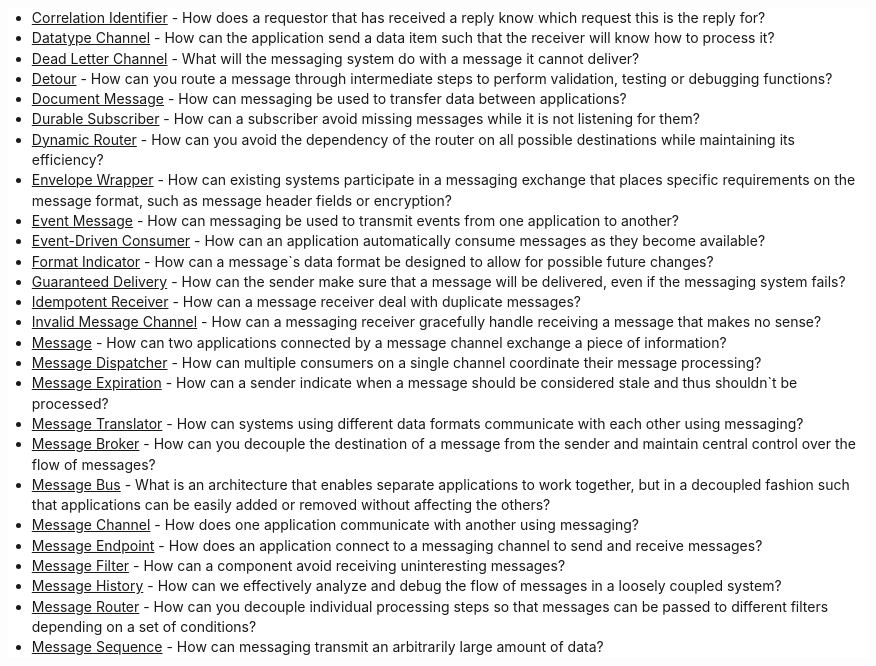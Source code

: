 - [Correlation Identifier](https://www.enterpriseintegrationpatterns.com/patterns/messaging/CorrelationIdentifier.html) - How does a requestor that has received a reply know which request this is the reply for?
- [Datatype Channel](https://www.enterpriseintegrationpatterns.com/patterns/messaging/DatatypeChannel.html) - How can the application send a data item such that the receiver will know how to process it?
- [Dead Letter Channel](https://www.enterpriseintegrationpatterns.com/patterns/messaging/DeadLetterChannel.html) - What will the messaging system do with a message it cannot deliver?  
- [Detour](https://www.enterpriseintegrationpatterns.com/patterns/messaging/Detour.html) - How can you route a message through intermediate steps to perform validation, testing or debugging functions?
- [Document Message](https://www.enterpriseintegrationpatterns.com/patterns/messaging/DocumentMessage.html) - How can messaging be used to transfer data between applications?
- [Durable Subscriber](https://www.enterpriseintegrationpatterns.com/patterns/messaging/DurableSubscription.html) - How can a subscriber avoid missing messages while it is not listening for them?
- [Dynamic Router](https://www.enterpriseintegrationpatterns.com/patterns/messaging/DynamicRouter.html) - How can you avoid the dependency of the router on all possible destinations while maintaining its efficiency?
- [Envelope Wrapper](https://www.enterpriseintegrationpatterns.com/patterns/messaging/EnvelopeWrapper.html) - How can existing systems participate in a messaging exchange that places specific requirements on the message format, such as message header fields or encryption?  
- [Event Message](https://www.enterpriseintegrationpatterns.com/patterns/messaging/EventMessage.html) - How can messaging be used to transmit events from one application to another?
- [Event-Driven Consumer](https://www.enterpriseintegrationpatterns.com/patterns/messaging/EventDrivenConsumer.html) - How can an application automatically consume messages as they become available?
- [Format Indicator](https://www.enterpriseintegrationpatterns.com/patterns/messaging/FormatIndicator.html) - How can a message`s data format be designed to allow for possible future changes?
- [Guaranteed Delivery](https://www.enterpriseintegrationpatterns.com/patterns/messaging/GuaranteedMessaging.html) - How can the sender make sure that a message will be delivered, even if the messaging system fails?
- [Idempotent Receiver](https://www.enterpriseintegrationpatterns.com/patterns/messaging/IdempotentReceiver.html) - How can a message receiver deal with duplicate messages?
- [Invalid Message Channel](https://www.enterpriseintegrationpatterns.com/patterns/messaging/InvalidMessageChannel.html) - How can a messaging receiver gracefully handle receiving a message that makes no sense?
- [Message](https://www.enterpriseintegrationpatterns.com/patterns/messaging/Message.html) - How can two applications connected by a message channel exchange a piece of information?
- [Message Dispatcher](https://www.enterpriseintegrationpatterns.com/patterns/messaging/MessageDispatcher.html) - How can multiple consumers on a single channel coordinate their message processing?
- [Message Expiration](https://www.enterpriseintegrationpatterns.com/patterns/messaging/MessageExpiration.html) - How can a sender indicate when a message should be considered stale and thus shouldn`t be processed?
- [Message Translator](https://www.enterpriseintegrationpatterns.com/patterns/messaging/MessageTranslator.html) - How can systems using different data formats communicate with each other using messaging?  
- [Message Broker](https://www.enterpriseintegrationpatterns.com/patterns/messaging/MessageBroker.html) - How can you decouple the destination of a message from the sender and maintain central control over the flow of messages?
- [Message Bus](https://www.enterpriseintegrationpatterns.com/patterns/messaging/MessageBus.html) - What is an architecture that enables separate applications to work together, but in a decoupled fashion such that applications can be easily added or removed without affecting the others?  
- [Message Channel](https://www.enterpriseintegrationpatterns.com/patterns/messaging/MessageChannel.html) - How does one application communicate with another using messaging?
- [Message Endpoint](https://www.enterpriseintegrationpatterns.com/patterns/messaging/MessageEndpoint.html) - How does an application connect to a messaging channel to send and receive messages?
- [Message Filter](https://www.enterpriseintegrationpatterns.com/patterns/messaging/Filter.html) - How can a component avoid receiving uninteresting messages?
- [Message History](https://www.enterpriseintegrationpatterns.com/patterns/messaging/MessageHistory.html) - How can we effectively analyze and debug the flow of messages in a loosely coupled system?  
- [Message Router](https://www.enterpriseintegrationpatterns.com/patterns/messaging/MessageRouter.html) - How can you decouple individual processing steps so that messages can be passed to different filters depending on a set of conditions?
- [Message Sequence](https://www.enterpriseintegrationpatterns.com/patterns/messaging/MessageSequence.html) - How can messaging transmit an arbitrarily large amount of data?